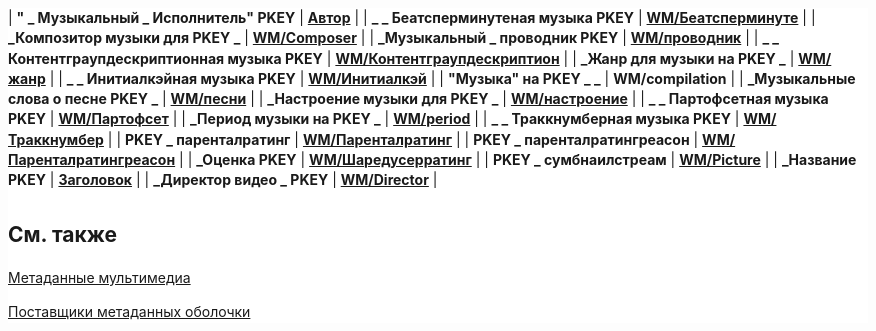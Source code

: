 | **" \_ Музыкальный \_ Исполнитель" PKEY**                  | [**Автор**](../wmformat/author.md)                                         |
| **\_ \_ Беатсперминутеная музыка PKEY**          | [**WM/Беатсперминуте**](../wmformat/wm-beatsperminute.md)                   |
| **\_Композитор музыки для PKEY \_**                | [**WM/Composer**](../wmformat/wm-composer.md)                               |
| **\_Музыкальный \_ проводник PKEY**               | [**WM/проводник**](../wmformat/wm-conductor.md)                             |
| **\_ \_ Контентграупдескриптионная музыка PKEY** | [**WM/Контентграупдескриптион**](../wmformat/wm-contentgroupdescription.md) |
| **\_Жанр для музыки на PKEY \_**                   | [**WM/жанр**](../wmformat/wm-genre.md)                                     |
| **\_ \_ Инитиалкэйная музыка PKEY**              | [**WM/Инитиалкэй**](../wmformat/wm-initialkey.md)                           |
| **"Музыка" на PKEY \_ \_**           | **WM/compilation**                                                  |
| **\_Музыкальные слова о песне PKEY \_**                  | [**WM/песни**](../wmformat/wm-lyrics.md)                                   |
| **\_Настроение музыки для PKEY \_**                    | [**WM/настроение**](../wmformat/wm-mood.md)                                       |
| **\_ \_ Партофсетная музыка PKEY**               | [**WM/Партофсет**](../wmformat/wm-partofset.md)                             |
| **\_Период музыки на PKEY \_**                  | [**WM/period**](../wmformat/wm-period.md)                                   |
| **\_ \_ Траккнумберная музыка PKEY**             | [**WM/Траккнумбер**](../wmformat/wm-tracknumber.md)                         |
| **PKEY \_ паренталратинг**                 | [**WM/Паренталратинг**](../wmformat/wm-parentalrating.md)                   |
| **PKEY \_ паренталратингреасон**           | [**WM/Паренталратингреасон**](../wmformat/wm-parentalratingreason.md)       |
| **\_Оценка PKEY**                         | [**WM/Шаредусерратинг**](../wmformat/wm-shareduserrating.md)               |
| **PKEY \_ сумбнаилстреам**                | [**WM/Picture**](../wmformat/wmpicture.md)                       |
| **\_Название PKEY**                          | [**Заголовок**](../wmformat/title.md)                                           |
| **\_Директор видео \_ PKEY**                | [**WM/Director**](../wmformat/wm-director.md)                               |



 

## <a name="related-topics"></a>См. также

<dl> <dt>

[Метаданные мультимедиа](media-metadata.md)
</dt> <dt>

[Поставщики метаданных оболочки](shell-metadata-providers.md)
</dt> </dl>

 

 
